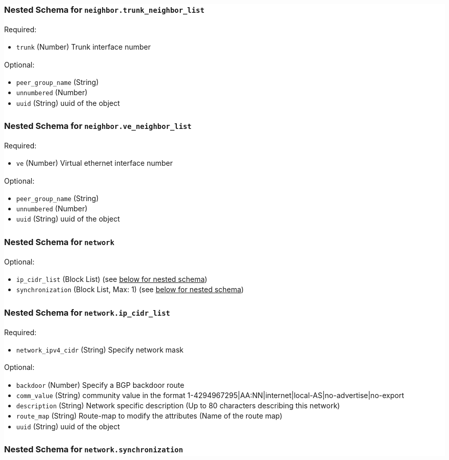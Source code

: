 

<a id="nestedblock--neighbor--trunk_neighbor_list"></a>
### Nested Schema for `neighbor.trunk_neighbor_list`

Required:

- `trunk` (Number) Trunk interface number

Optional:

- `peer_group_name` (String)
- `unnumbered` (Number)
- `uuid` (String) uuid of the object


<a id="nestedblock--neighbor--ve_neighbor_list"></a>
### Nested Schema for `neighbor.ve_neighbor_list`

Required:

- `ve` (Number) Virtual ethernet interface number

Optional:

- `peer_group_name` (String)
- `unnumbered` (Number)
- `uuid` (String) uuid of the object



<a id="nestedblock--network"></a>
### Nested Schema for `network`

Optional:

- `ip_cidr_list` (Block List) (see [below for nested schema](#nestedblock--network--ip_cidr_list))
- `synchronization` (Block List, Max: 1) (see [below for nested schema](#nestedblock--network--synchronization))

<a id="nestedblock--network--ip_cidr_list"></a>
### Nested Schema for `network.ip_cidr_list`

Required:

- `network_ipv4_cidr` (String) Specify network mask

Optional:

- `backdoor` (Number) Specify a BGP backdoor route
- `comm_value` (String) community value in the format 1-4294967295|AA:NN|internet|local-AS|no-advertise|no-export
- `description` (String) Network specific description (Up to 80 characters describing this network)
- `route_map` (String) Route-map to modify the attributes (Name of the route map)
- `uuid` (String) uuid of the object


<a id="nestedblock--network--synchronization"></a>
### Nested Schema for `network.synchronization`
